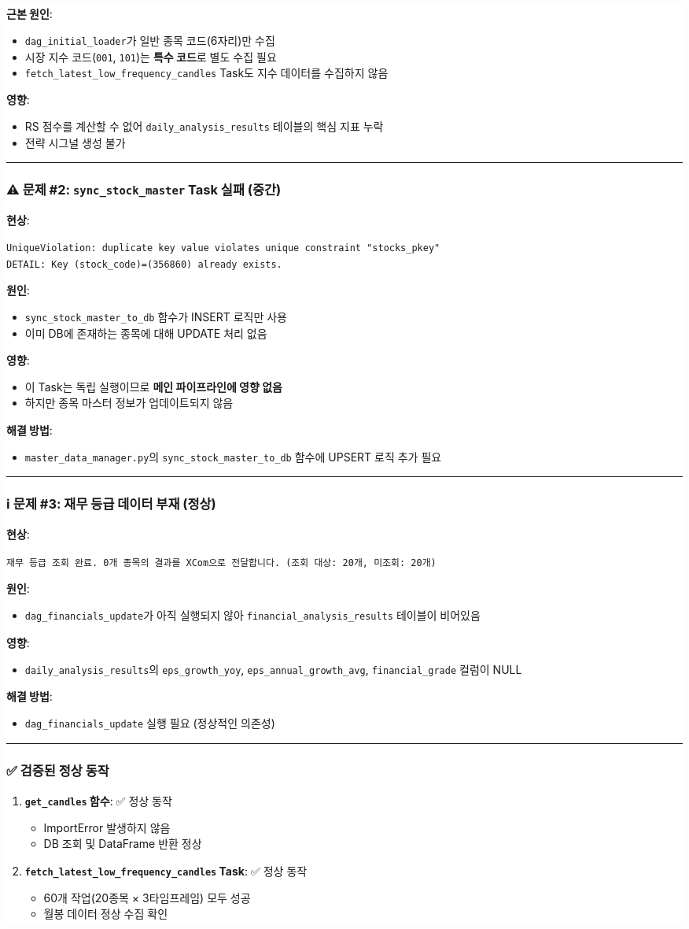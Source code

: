 **근본 원인**:
- `dag_initial_loader`가 일반 종목 코드(6자리)만 수집
- 시장 지수 코드(`001`, `101`)는 **특수 코드**로 별도 수집 필요
- `fetch_latest_low_frequency_candles` Task도 지수 데이터를 수집하지 않음

**영향**:
- RS 점수를 계산할 수 없어 `daily_analysis_results` 테이블의 핵심 지표 누락
- 전략 시그널 생성 불가

---

### ⚠️ 문제 #2: `sync_stock_master` Task 실패 (중간)

**현상**:
```
UniqueViolation: duplicate key value violates unique constraint "stocks_pkey"
DETAIL: Key (stock_code)=(356860) already exists.
```

**원인**:
- `sync_stock_master_to_db` 함수가 INSERT 로직만 사용
- 이미 DB에 존재하는 종목에 대해 UPDATE 처리 없음

**영향**:
- 이 Task는 독립 실행이므로 **메인 파이프라인에 영향 없음**
- 하지만 종목 마스터 정보가 업데이트되지 않음

**해결 방법**:
- `master_data_manager.py`의 `sync_stock_master_to_db` 함수에 UPSERT 로직 추가 필요

---

### ℹ️ 문제 #3: 재무 등급 데이터 부재 (정상)

**현상**:
```log
재무 등급 조회 완료. 0개 종목의 결과를 XCom으로 전달합니다. (조회 대상: 20개, 미조회: 20개)
```

**원인**:
- `dag_financials_update`가 아직 실행되지 않아 `financial_analysis_results` 테이블이 비어있음

**영향**:
- `daily_analysis_results`의 `eps_growth_yoy`, `eps_annual_growth_avg`, `financial_grade` 컬럼이 NULL

**해결 방법**:
- `dag_financials_update` 실행 필요 (정상적인 의존성)

---

### ✅ 검증된 정상 동작

1. **`get_candles` 함수**: ✅ 정상 동작
   - ImportError 발생하지 않음
   - DB 조회 및 DataFrame 반환 정상

2. **`fetch_latest_low_frequency_candles` Task**: ✅ 정상 동작
   - 60개 작업(20종목 × 3타임프레임) 모두 성공
   - 월봉 데이터 정상 수집 확인
